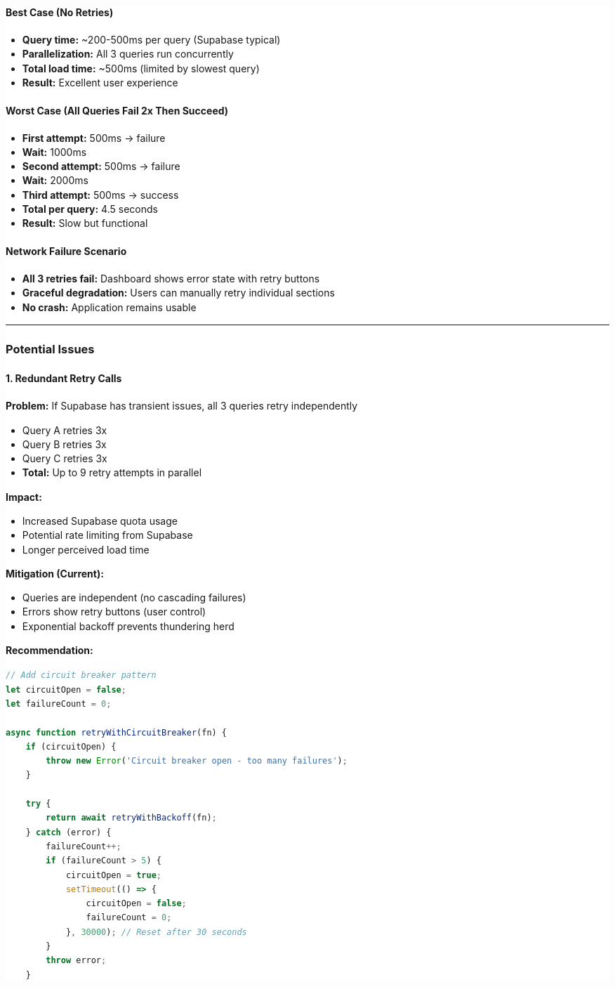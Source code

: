#### Best Case (No Retries)
- **Query time:** ~200-500ms per query (Supabase typical)
- **Parallelization:** All 3 queries run concurrently
- **Total load time:** ~500ms (limited by slowest query)
- **Result:** Excellent user experience

#### Worst Case (All Queries Fail 2x Then Succeed)
- **First attempt:** 500ms → failure
- **Wait:** 1000ms
- **Second attempt:** 500ms → failure
- **Wait:** 2000ms
- **Third attempt:** 500ms → success
- **Total per query:** 4.5 seconds
- **Result:** Slow but functional

#### Network Failure Scenario
- **All 3 retries fail:** Dashboard shows error state with retry buttons
- **Graceful degradation:** Users can manually retry individual sections
- **No crash:** Application remains usable

---

### Potential Issues

#### 1. Redundant Retry Calls
**Problem:** If Supabase has transient issues, all 3 queries retry independently
- Query A retries 3x
- Query B retries 3x
- Query C retries 3x
- **Total:** Up to 9 retry attempts in parallel

**Impact:**
- Increased Supabase quota usage
- Potential rate limiting from Supabase
- Longer perceived load time

**Mitigation (Current):**
- Queries are independent (no cascading failures)
- Errors show retry buttons (user control)
- Exponential backoff prevents thundering herd

**Recommendation:**
```javascript
// Add circuit breaker pattern
let circuitOpen = false;
let failureCount = 0;

async function retryWithCircuitBreaker(fn) {
    if (circuitOpen) {
        throw new Error('Circuit breaker open - too many failures');
    }

    try {
        return await retryWithBackoff(fn);
    } catch (error) {
        failureCount++;
        if (failureCount > 5) {
            circuitOpen = true;
            setTimeout(() => {
                circuitOpen = false;
                failureCount = 0;
            }, 30000); // Reset after 30 seconds
        }
        throw error;
    }
```